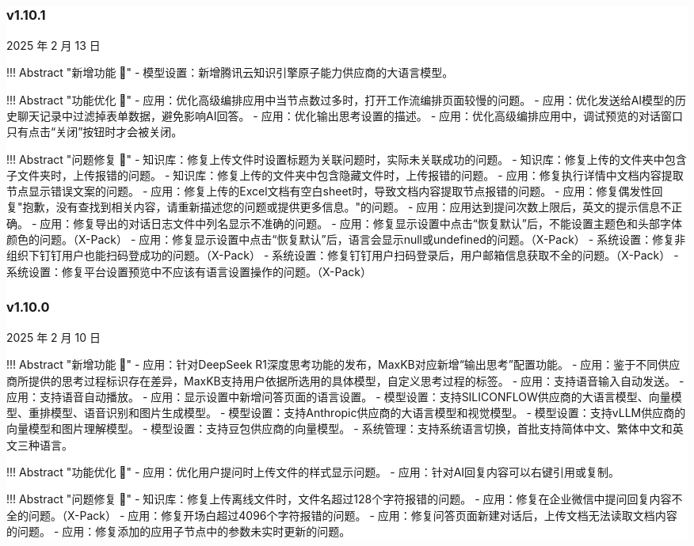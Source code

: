### v1.10.1

2025 年 2 月 13 日

!!! Abstract "新增功能 :star2:"
    - 模型设置：新增腾讯云知识引擎原子能力供应商的大语言模型。

!!! Abstract "功能优化 :sunflower:"
    - 应用：优化高级编排应用中当节点数过多时，打开工作流编排页面较慢的问题。
    - 应用：优化发送给AI模型的历史聊天记录中过滤掉表单数据，避免影响AI回答。
    - 应用：优化输出思考设置的描述。
    - 应用：优化高级编排应用中，调试预览的对话窗口只有点击“关闭”按钮时才会被关闭。

!!! Abstract "问题修复 :palm_tree:"
    - 知识库：修复上传文件时设置标题为关联问题时，实际未关联成功的问题。
    - 知识库：修复上传的文件夹中包含子文件夹时，上传报错的问题。
    - 知识库：修复上传的文件夹中包含隐藏文件时，上传报错的问题。
    - 应用：修复执行详情中文档内容提取节点显示错误文案的问题。
    - 应用：修复上传的Excel文档有空白sheet时，导致文档内容提取节点报错的问题。
    - 应用：修复偶发性回复"抱歉，没有查找到相关内容，请重新描述您的问题或提供更多信息。"的问题。
    - 应用：应用达到提问次数上限后，英文的提示信息不正确。
    - 应用：修复导出的对话日志文件中列名显示不准确的问题。
    - 应用：修复显示设置中点击“恢复默认”后，不能设置主题色和头部字体颜色的问题。（X-Pack）
    - 应用：修复显示设置中点击“恢复默认”后，语言会显示null或undefined的问题。（X-Pack）
    - 系统设置：修复非组织下钉钉用户也能扫码登成功的问题。（X-Pack）
    - 系统设置：修复钉钉用户扫码登录后，用户邮箱信息获取不全的问题。（X-Pack）
    - 系统设置：修复平台设置预览中不应该有语言设置操作的问题。（X-Pack）



### v1.10.0

2025 年 2 月 10 日

!!! Abstract "新增功能 :star2:"
    - 应用：针对DeepSeek R1深度思考功能的发布，MaxKB对应新增“输出思考”配置功能。
    - 应用：鉴于不同供应商所提供的思考过程标识存在差异，MaxKB支持用户依据所选用的具体模型，自定义思考过程的标签。
    - 应用：支持语音输入自动发送。
    - 应用：支持语音自动播放。
    - 应用：显示设置中新增问答页面的语言设置。
    - 模型设置：支持SILICONFLOW供应商的大语言模型、向量模型、重排模型、语音识别和图片生成模型。
    - 模型设置：支持Anthropic供应商的大语言模型和视觉模型。
    - 模型设置：支持vLLM供应商的向量模型和图片理解模型。
    - 模型设置：支持豆包供应商的向量模型。
    - 系统管理：支持系统语言切换，首批支持简体中文、繁体中文和英文三种语言。

!!! Abstract "功能优化 :sunflower:"
    - 应用：优化用户提问时上传文件的样式显示问题。
    - 应用：针对AI回复内容可以右键引用或复制。

!!! Abstract "问题修复 :palm_tree:"
    - 知识库：修复上传离线文件时，文件名超过128个字符报错的问题。
    - 应用：修复在企业微信中提问回复内容不全的问题。（X-Pack）
    - 应用：修复开场白超过4096个字符报错的问题。
    - 应用：修复问答页面新建对话后，上传文档无法读取文档内容的问题。
    - 应用：修复添加的应用子节点中的参数未实时更新的问题。
